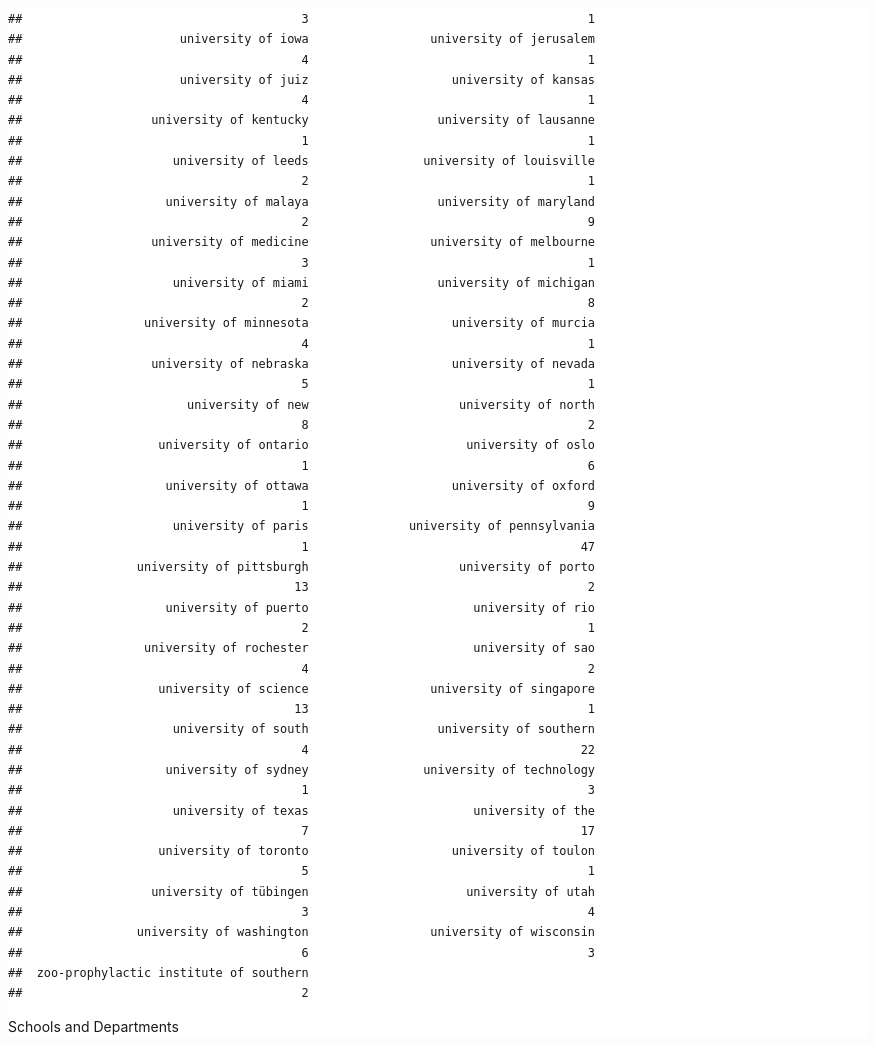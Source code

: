 ```
##                                       3                                       1 
##                      university of iowa                 university of jerusalem 
##                                       4                                       1 
##                      university of juiz                    university of kansas 
##                                       4                                       1 
##                  university of kentucky                  university of lausanne 
##                                       1                                       1 
##                     university of leeds                university of louisville 
##                                       2                                       1 
##                    university of malaya                  university of maryland 
##                                       2                                       9 
##                  university of medicine                 university of melbourne 
##                                       3                                       1 
##                     university of miami                  university of michigan 
##                                       2                                       8 
##                 university of minnesota                    university of murcia 
##                                       4                                       1 
##                  university of nebraska                    university of nevada 
##                                       5                                       1 
##                       university of new                     university of north 
##                                       8                                       2 
##                   university of ontario                      university of oslo 
##                                       1                                       6 
##                    university of ottawa                    university of oxford 
##                                       1                                       9 
##                     university of paris              university of pennsylvania 
##                                       1                                      47 
##                university of pittsburgh                     university of porto 
##                                      13                                       2 
##                    university of puerto                       university of rio 
##                                       2                                       1 
##                 university of rochester                       university of sao 
##                                       4                                       2 
##                   university of science                 university of singapore 
##                                      13                                       1 
##                     university of south                  university of southern 
##                                       4                                      22 
##                    university of sydney                university of technology 
##                                       1                                       3 
##                     university of texas                       university of the 
##                                       7                                      17 
##                   university of toronto                    university of toulon 
##                                       5                                       1 
##                  university of tübingen                      university of utah 
##                                       3                                       4 
##                university of washington                 university of wisconsin 
##                                       6                                       3 
##  zoo-prophylactic institute of southern 
##                                       2
```
Schools and Departments
